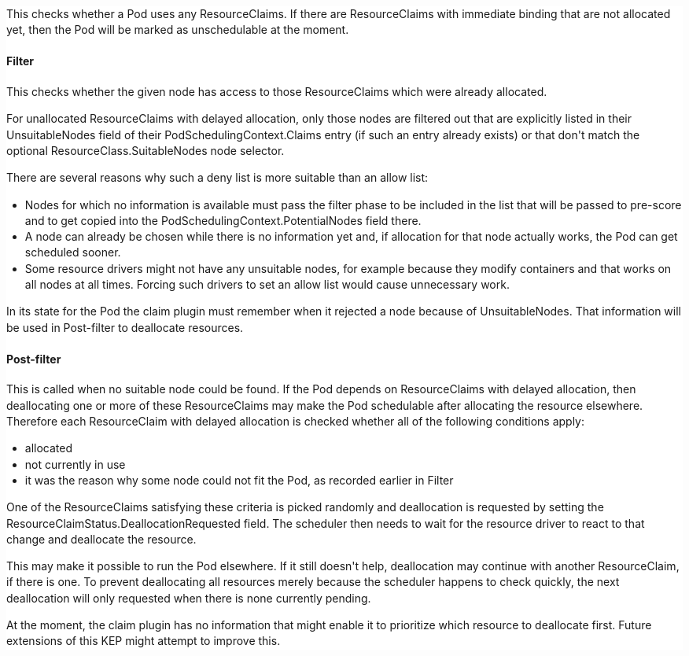 This checks whether a Pod uses any ResourceClaims. If there are ResourceClaims
with immediate binding that are not allocated yet, then the Pod will be marked
as unschedulable at the moment.

#### Filter

This checks whether the given node has access to those ResourceClaims which
were already allocated.

For unallocated ResourceClaims with delayed allocation, only those nodes are
filtered out that are explicitly listed in their UnsuitableNodes field of their
PodSchedulingContext.Claims entry (if such an entry already exists) or that
don't match the optional ResourceClass.SuitableNodes node selector.

There are several
reasons why such a deny list is more suitable than an allow list:
- Nodes for which no information is available must pass the filter phase to be
  included in the list that will be passed to pre-score and to get copied
  into the PodSchedulingContext.PotentialNodes field there.
- A node can already be chosen while there is no information yet and, if
  allocation for that node actually works, the Pod can get scheduled sooner.
- Some resource drivers might not have any unsuitable nodes, for example
  because they modify containers and that works on all nodes at all
  times. Forcing such drivers to set an allow list would cause unnecessary
  work.

In its state for the Pod the claim plugin must remember when it rejected a
node because of UnsuitableNodes. That information will be used in Post-filter
to deallocate resources.

#### Post-filter

This is called when no suitable node could be found. If the Pod depends on ResourceClaims with delayed
allocation, then deallocating one or more of these ResourceClaims may make the
Pod schedulable after allocating the resource elsewhere. Therefore each
ResourceClaim with delayed allocation is checked whether all of the following
conditions apply:
- allocated
- not currently in use
- it was the reason why some node could not fit the Pod, as recorded earlier in
  Filter

One of the ResourceClaims satisfying these criteria is picked randomly and deallocation
is requested by setting the ResourceClaimStatus.DeallocationRequested field. The scheduler then needs to wait
for the resource driver to react to that change and deallocate the resource.

This may make it possible to run the Pod
elsewhere. If it still doesn't help, deallocation may continue with another
ResourceClaim, if there is one. To prevent deallocating all resources merely
because the scheduler happens to check quickly, the next deallocation will only
requested when there is none currently pending.

At the moment, the claim plugin has no information that might enable it to
prioritize which resource to deallocate first. Future extensions of this KEP
might attempt to improve this.
